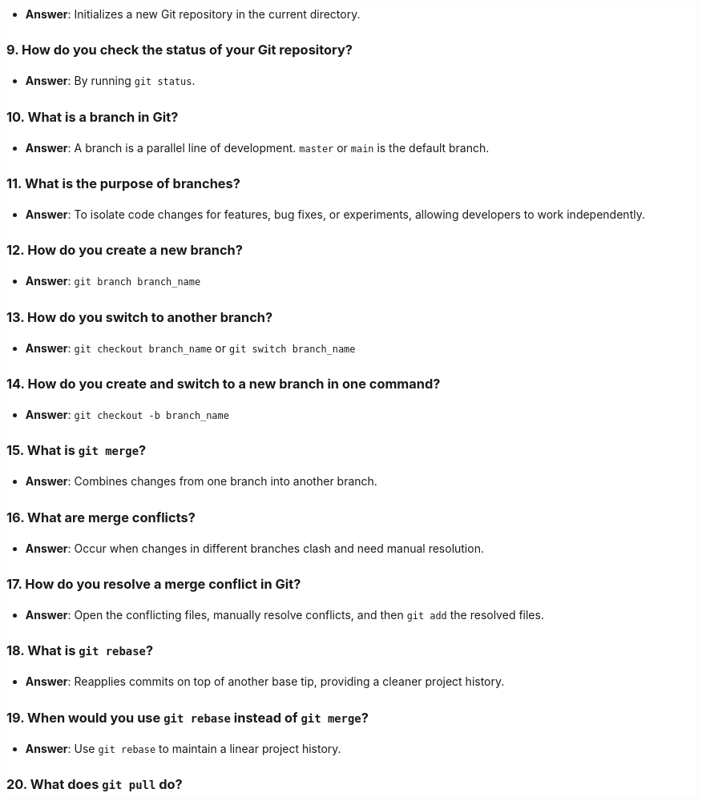 -   **Answer**: Initializes a new Git repository in the current directory.

### 9.  **How do you check the status of your Git repository?**

-   **Answer**: By running  `git status`.

### 10.  **What is a branch in Git?**

-   **Answer**: A branch is a parallel line of development.  `master`  or  `main`  is the default branch.

### 11.  **What is the purpose of branches?**

-   **Answer**: To isolate code changes for features, bug fixes, or experiments, allowing developers to work independently.

### 12.  **How do you create a new branch?**

-   **Answer**:  `git branch branch_name`

### 13.  **How do you switch to another branch?**

-   **Answer**:  `git checkout branch_name`  or  `git switch branch_name`

### 14.  **How do you create and switch to a new branch in one command?**

-   **Answer**:  `git checkout -b branch_name`

### 15.  **What is  `git merge`?**

-   **Answer**: Combines changes from one branch into another branch.

### 16.  **What are merge conflicts?**

-   **Answer**: Occur when changes in different branches clash and need manual resolution.

### 17.  **How do you resolve a merge conflict in Git?**

-   **Answer**: Open the conflicting files, manually resolve conflicts, and then  `git add`  the resolved files.

### 18.  **What is  `git rebase`?**

-   **Answer**: Reapplies commits on top of another base tip, providing a cleaner project history.

### 19.  **When would you use  `git rebase`  instead of  `git merge`?**

-   **Answer**: Use  `git rebase`  to maintain a linear project history.

### 20.  **What does  `git pull`  do?**
